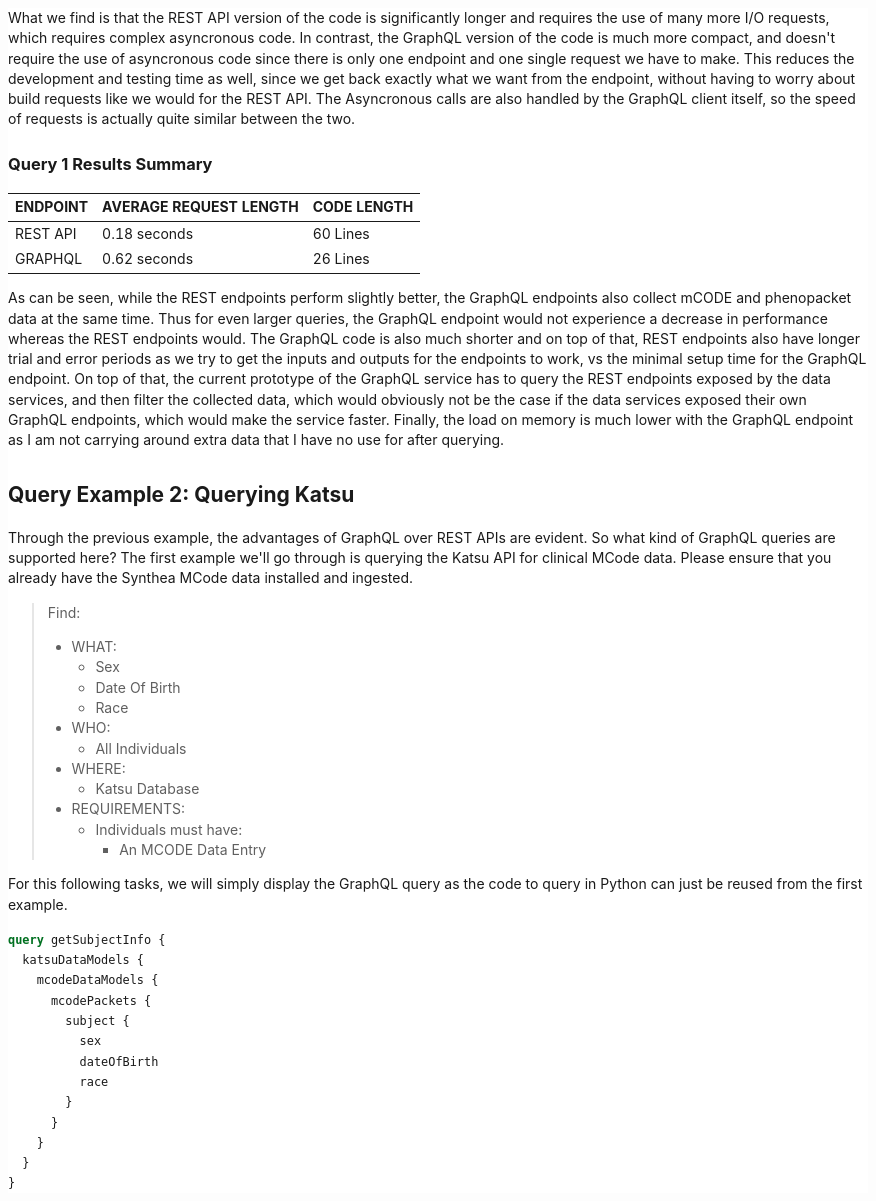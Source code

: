 What we find is that the REST API version of the code is significantly longer and requires the use of many more I/O requests, which requires complex asyncronous code. In contrast, the GraphQL version of the code is much more compact, and doesn't require the use of asyncronous code since there is only one endpoint and one single request we have to make. This reduces the development and testing time as well, since we get back exactly what we want from the endpoint, without having to worry about build requests like we would for the REST API. The Asyncronous calls are also handled by the GraphQL client itself, so the speed of requests is actually quite similar between the two.

### Query 1 Results Summary

| ENDPOINT | AVERAGE REQUEST LENGTH | CODE LENGTH |
| -------- | ---------------------- | ----------- |
| REST API | 0.18 seconds           | 60 Lines    |
| GRAPHQL  | 0.62 seconds           | 26 Lines    |

As can be seen, while the REST endpoints perform slightly better, the GraphQL endpoints also collect mCODE and phenopacket data at the same time. Thus for even larger queries, the GraphQL endpoint would not experience a decrease in performance whereas the REST endpoints would. The GraphQL code is also much shorter and on top of that, REST endpoints also have longer trial and error periods as we try to get the inputs and outputs for the endpoints to work, vs the minimal setup time for the GraphQL endpoint. On top of that, the current prototype of the GraphQL service has to query the REST endpoints exposed by the data services, and then filter the collected data, which would obviously not be the case if the data services exposed their own GraphQL endpoints, which would make the service faster. Finally, the load on memory is much lower with the GraphQL endpoint as I am not carrying around extra data that I have no use for after querying.

## Query Example 2: Querying Katsu

Through the previous example, the advantages of GraphQL over REST APIs are evident. So what kind of GraphQL queries are supported here? The first example we'll go through is querying the Katsu API for clinical MCode data. Please ensure that you already have the Synthea MCode data installed and ingested.

> Find:
>
> - WHAT:
>   - Sex
>   - Date Of Birth
>   - Race
> - WHO:
>   - All Individuals
> - WHERE:
>   - Katsu Database
> - REQUIREMENTS:
>   - Individuals must have:
>     - An MCODE Data Entry

For this following tasks, we will simply display the GraphQL query as the code to query in Python can just be reused from the first example.

```graphql
query getSubjectInfo {
  katsuDataModels {
    mcodeDataModels {
      mcodePackets {
        subject {
          sex
          dateOfBirth
          race
        }
      }
    }
  }
}
```